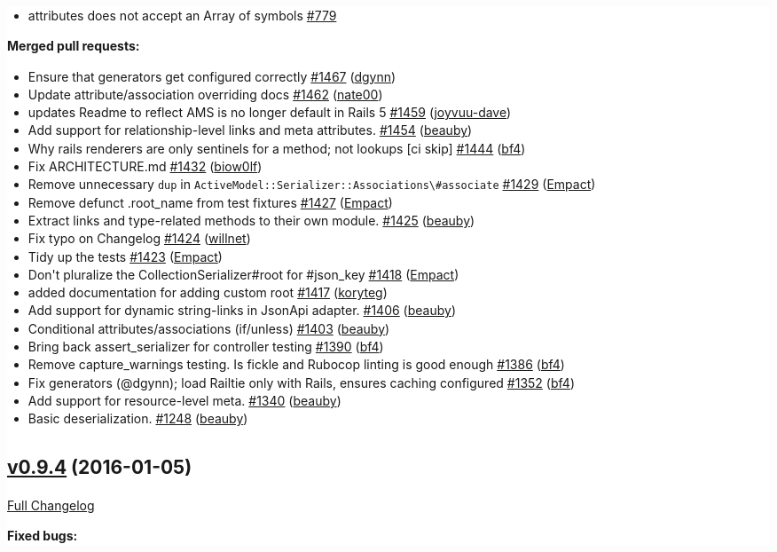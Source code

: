 - attributes does not accept an Array of symbols [\#779](https://github.com/rails-api/active_model_serializers/issues/779)

**Merged pull requests:**

- Ensure that generators get configured correctly [\#1467](https://github.com/rails-api/active_model_serializers/pull/1467) ([dgynn](https://github.com/dgynn))
- Update attribute/association overriding docs [\#1462](https://github.com/rails-api/active_model_serializers/pull/1462) ([nate00](https://github.com/nate00))
- updates Readme to reflect AMS is no longer default in Rails 5 [\#1459](https://github.com/rails-api/active_model_serializers/pull/1459) ([joyvuu-dave](https://github.com/joyvuu-dave))
- Add support for relationship-level links and meta attributes. [\#1454](https://github.com/rails-api/active_model_serializers/pull/1454) ([beauby](https://github.com/beauby))
- Why rails renderers are only sentinels for a method; not lookups \[ci skip\] [\#1444](https://github.com/rails-api/active_model_serializers/pull/1444) ([bf4](https://github.com/bf4))
- Fix ARCHITECTURE.md [\#1432](https://github.com/rails-api/active_model_serializers/pull/1432) ([biow0lf](https://github.com/biow0lf))
- Remove unnecessary `dup` in `ActiveModel::Serializer::Associations\#associate` [\#1429](https://github.com/rails-api/active_model_serializers/pull/1429) ([Empact](https://github.com/Empact))
- Remove defunct .root\_name from test fixtures [\#1427](https://github.com/rails-api/active_model_serializers/pull/1427) ([Empact](https://github.com/Empact))
- Extract links and type-related methods to their own module. [\#1425](https://github.com/rails-api/active_model_serializers/pull/1425) ([beauby](https://github.com/beauby))
- Fix typo on Changelog [\#1424](https://github.com/rails-api/active_model_serializers/pull/1424) ([willnet](https://github.com/willnet))
- Tidy up the tests [\#1423](https://github.com/rails-api/active_model_serializers/pull/1423) ([Empact](https://github.com/Empact))
- Don't pluralize the CollectionSerializer\#root for \#json\_key [\#1418](https://github.com/rails-api/active_model_serializers/pull/1418) ([Empact](https://github.com/Empact))
- added documentation for adding custom root [\#1417](https://github.com/rails-api/active_model_serializers/pull/1417) ([koryteg](https://github.com/koryteg))
- Add support for dynamic string-links in JsonApi adapter. [\#1406](https://github.com/rails-api/active_model_serializers/pull/1406) ([beauby](https://github.com/beauby))
- Conditional attributes/associations \(if/unless\) [\#1403](https://github.com/rails-api/active_model_serializers/pull/1403) ([beauby](https://github.com/beauby))
- Bring back assert\_serializer for controller testing [\#1390](https://github.com/rails-api/active_model_serializers/pull/1390) ([bf4](https://github.com/bf4))
- Remove capture\_warnings testing. Is fickle and Rubocop linting is good enough [\#1386](https://github.com/rails-api/active_model_serializers/pull/1386) ([bf4](https://github.com/bf4))
- Fix generators \(@dgynn\); load Railtie only with Rails, ensures caching configured [\#1352](https://github.com/rails-api/active_model_serializers/pull/1352) ([bf4](https://github.com/bf4))
- Add support for resource-level meta. [\#1340](https://github.com/rails-api/active_model_serializers/pull/1340) ([beauby](https://github.com/beauby))
- Basic deserialization. [\#1248](https://github.com/rails-api/active_model_serializers/pull/1248) ([beauby](https://github.com/beauby))

## [v0.9.4](https://github.com/rails-api/active_model_serializers/tree/v0.9.4) (2016-01-05)
[Full Changelog](https://github.com/rails-api/active_model_serializers/compare/v0.10.0.rc3...v0.9.4)

**Fixed bugs:**
